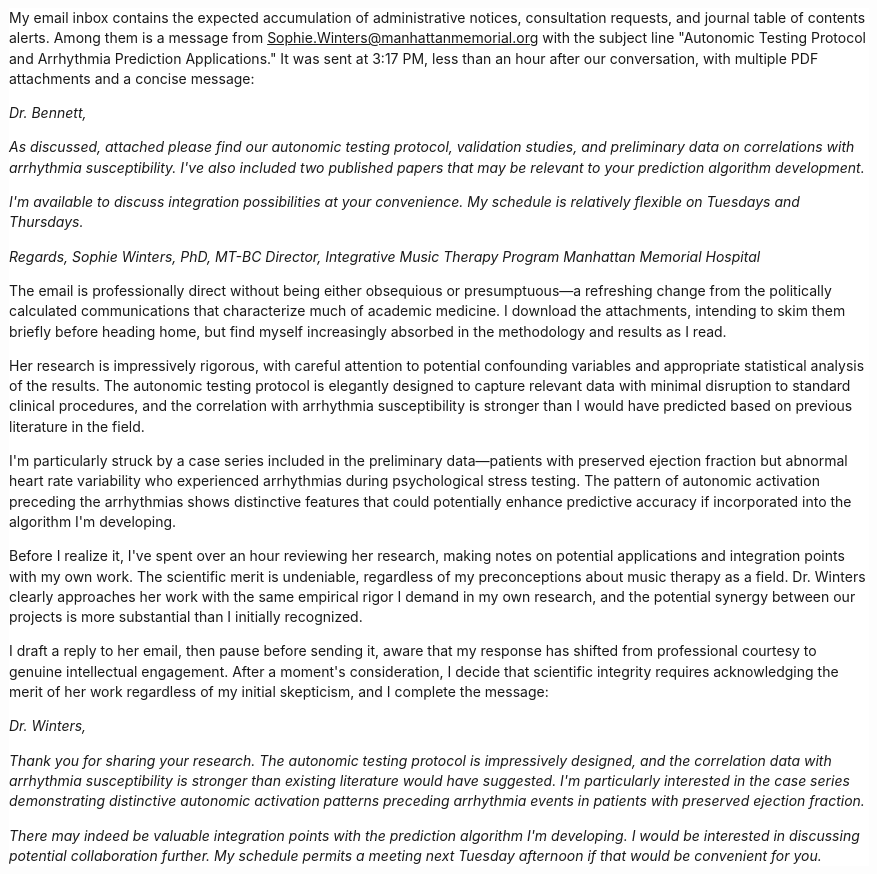 My email inbox contains the expected accumulation of administrative notices, consultation requests, and journal table of contents alerts. Among them is a message from Sophie.Winters@manhattanmemorial.org with the subject line "Autonomic Testing Protocol and Arrhythmia Prediction Applications." It was sent at 3:17 PM, less than an hour after our conversation, with multiple PDF attachments and a concise message:

*Dr. Bennett,*

*As discussed, attached please find our autonomic testing protocol, validation studies, and preliminary data on correlations with arrhythmia susceptibility. I've also included two published papers that may be relevant to your prediction algorithm development.*

*I'm available to discuss integration possibilities at your convenience. My schedule is relatively flexible on Tuesdays and Thursdays.*

*Regards,*
*Sophie Winters, PhD, MT-BC*
*Director, Integrative Music Therapy Program*
*Manhattan Memorial Hospital*

The email is professionally direct without being either obsequious or presumptuous—a refreshing change from the politically calculated communications that characterize much of academic medicine. I download the attachments, intending to skim them briefly before heading home, but find myself increasingly absorbed in the methodology and results as I read.

Her research is impressively rigorous, with careful attention to potential confounding variables and appropriate statistical analysis of the results. The autonomic testing protocol is elegantly designed to capture relevant data with minimal disruption to standard clinical procedures, and the correlation with arrhythmia susceptibility is stronger than I would have predicted based on previous literature in the field.

I'm particularly struck by a case series included in the preliminary data—patients with preserved ejection fraction but abnormal heart rate variability who experienced arrhythmias during psychological stress testing. The pattern of autonomic activation preceding the arrhythmias shows distinctive features that could potentially enhance predictive accuracy if incorporated into the algorithm I'm developing.

Before I realize it, I've spent over an hour reviewing her research, making notes on potential applications and integration points with my own work. The scientific merit is undeniable, regardless of my preconceptions about music therapy as a field. Dr. Winters clearly approaches her work with the same empirical rigor I demand in my own research, and the potential synergy between our projects is more substantial than I initially recognized.

I draft a reply to her email, then pause before sending it, aware that my response has shifted from professional courtesy to genuine intellectual engagement. After a moment's consideration, I decide that scientific integrity requires acknowledging the merit of her work regardless of my initial skepticism, and I complete the message:

*Dr. Winters,*

*Thank you for sharing your research. The autonomic testing protocol is impressively designed, and the correlation data with arrhythmia susceptibility is stronger than existing literature would have suggested. I'm particularly interested in the case series demonstrating distinctive autonomic activation patterns preceding arrhythmia events in patients with preserved ejection fraction.*

*There may indeed be valuable integration points with the prediction algorithm I'm developing. I would be interested in discussing potential collaboration further. My schedule permits a meeting next Tuesday afternoon if that would be convenient for you.*

